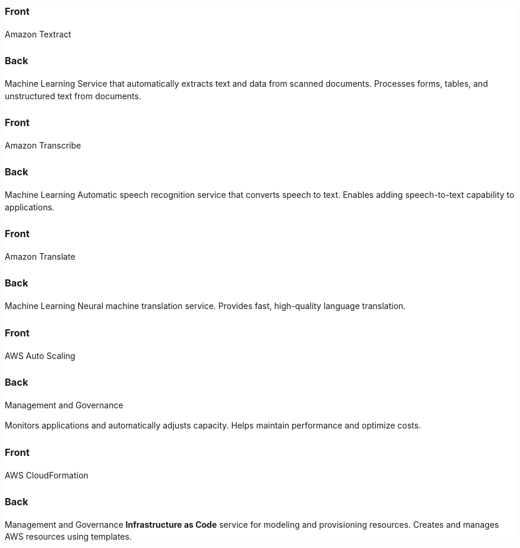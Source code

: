  

### Front

Amazon Textract

### Back

Machine Learning 
Service that automatically extracts text and data from scanned documents. Processes forms, tables, and unstructured text from documents.

 

### Front

Amazon Transcribe

### Back

Machine Learning 
Automatic speech recognition service that converts speech to text. Enables adding speech-to-text capability to applications.

 

### Front

Amazon Translate

### Back

Machine Learning
Neural machine translation service. Provides fast, high-quality language translation.

 

### Front

AWS Auto Scaling

### Back

Management and Governance

Monitors applications and automatically adjusts capacity. Helps maintain performance and optimize costs.

 

### Front

AWS CloudFormation

### Back

Management and Governance 
**Infrastructure as Code** service for modeling and provisioning resources. Creates and manages AWS resources using templates.
